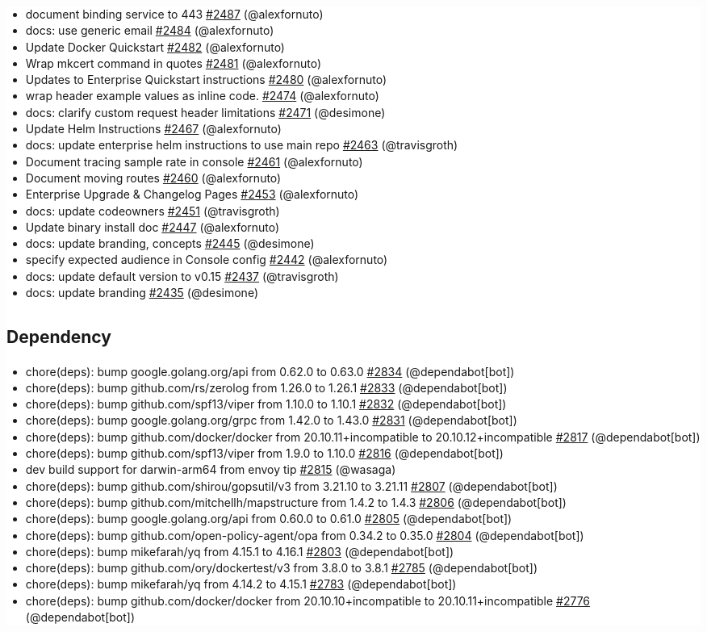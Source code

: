 - document binding service to 443 [\#2487](https://github.com/pomerium/pomerium/pull/2487) (@alexfornuto)
- docs: use generic email [\#2484](https://github.com/pomerium/pomerium/pull/2484) (@alexfornuto)
- Update Docker Quickstart [\#2482](https://github.com/pomerium/pomerium/pull/2482) (@alexfornuto)
- Wrap mkcert command in quotes [\#2481](https://github.com/pomerium/pomerium/pull/2481) (@alexfornuto)
- Updates to Enterprise Quickstart instructions [\#2480](https://github.com/pomerium/pomerium/pull/2480) (@alexfornuto)
- wrap header example values as inline code. [\#2474](https://github.com/pomerium/pomerium/pull/2474) (@alexfornuto)
- docs: clarify  custom request header limitations [\#2471](https://github.com/pomerium/pomerium/pull/2471) (@desimone)
- Update Helm Instructions [\#2467](https://github.com/pomerium/pomerium/pull/2467) (@alexfornuto)
- docs: update enterprise helm instructions to use main repo [\#2463](https://github.com/pomerium/pomerium/pull/2463) (@travisgroth)
- Document tracing sample rate in console [\#2461](https://github.com/pomerium/pomerium/pull/2461) (@alexfornuto)
- Document moving routes [\#2460](https://github.com/pomerium/pomerium/pull/2460) (@alexfornuto)
- Enterprise Upgrade & Changelog Pages [\#2453](https://github.com/pomerium/pomerium/pull/2453) (@alexfornuto)
- docs: update codeowners [\#2451](https://github.com/pomerium/pomerium/pull/2451) (@travisgroth)
- Update binary install doc [\#2447](https://github.com/pomerium/pomerium/pull/2447) (@alexfornuto)
- docs: update branding, concepts [\#2445](https://github.com/pomerium/pomerium/pull/2445) (@desimone)
- specify expected audience in Console config [\#2442](https://github.com/pomerium/pomerium/pull/2442) (@alexfornuto)
- docs: update default version to v0.15 [\#2437](https://github.com/pomerium/pomerium/pull/2437) (@travisgroth)
- docs: update branding [\#2435](https://github.com/pomerium/pomerium/pull/2435) (@desimone)

## Dependency

- chore\(deps\): bump google.golang.org/api from 0.62.0 to 0.63.0 [\#2834](https://github.com/pomerium/pomerium/pull/2834) (@dependabot[bot])
- chore\(deps\): bump github.com/rs/zerolog from 1.26.0 to 1.26.1 [\#2833](https://github.com/pomerium/pomerium/pull/2833) (@dependabot[bot])
- chore\(deps\): bump github.com/spf13/viper from 1.10.0 to 1.10.1 [\#2832](https://github.com/pomerium/pomerium/pull/2832) (@dependabot[bot])
- chore\(deps\): bump google.golang.org/grpc from 1.42.0 to 1.43.0 [\#2831](https://github.com/pomerium/pomerium/pull/2831) (@dependabot[bot])
- chore\(deps\): bump github.com/docker/docker from 20.10.11+incompatible to 20.10.12+incompatible [\#2817](https://github.com/pomerium/pomerium/pull/2817) (@dependabot[bot])
- chore\(deps\): bump github.com/spf13/viper from 1.9.0 to 1.10.0 [\#2816](https://github.com/pomerium/pomerium/pull/2816) (@dependabot[bot])
- dev build support for darwin-arm64 from envoy tip [\#2815](https://github.com/pomerium/pomerium/pull/2815) (@wasaga)
- chore\(deps\): bump github.com/shirou/gopsutil/v3 from 3.21.10 to 3.21.11 [\#2807](https://github.com/pomerium/pomerium/pull/2807) (@dependabot[bot])
- chore\(deps\): bump github.com/mitchellh/mapstructure from 1.4.2 to 1.4.3 [\#2806](https://github.com/pomerium/pomerium/pull/2806) (@dependabot[bot])
- chore\(deps\): bump google.golang.org/api from 0.60.0 to 0.61.0 [\#2805](https://github.com/pomerium/pomerium/pull/2805) (@dependabot[bot])
- chore\(deps\): bump github.com/open-policy-agent/opa from 0.34.2 to 0.35.0 [\#2804](https://github.com/pomerium/pomerium/pull/2804) (@dependabot[bot])
- chore\(deps\): bump mikefarah/yq from 4.15.1 to 4.16.1 [\#2803](https://github.com/pomerium/pomerium/pull/2803) (@dependabot[bot])
- chore\(deps\): bump github.com/ory/dockertest/v3 from 3.8.0 to 3.8.1 [\#2785](https://github.com/pomerium/pomerium/pull/2785) (@dependabot[bot])
- chore\(deps\): bump mikefarah/yq from 4.14.2 to 4.15.1 [\#2783](https://github.com/pomerium/pomerium/pull/2783) (@dependabot[bot])
- chore\(deps\): bump github.com/docker/docker from 20.10.10+incompatible to 20.10.11+incompatible [\#2776](https://github.com/pomerium/pomerium/pull/2776) (@dependabot[bot])